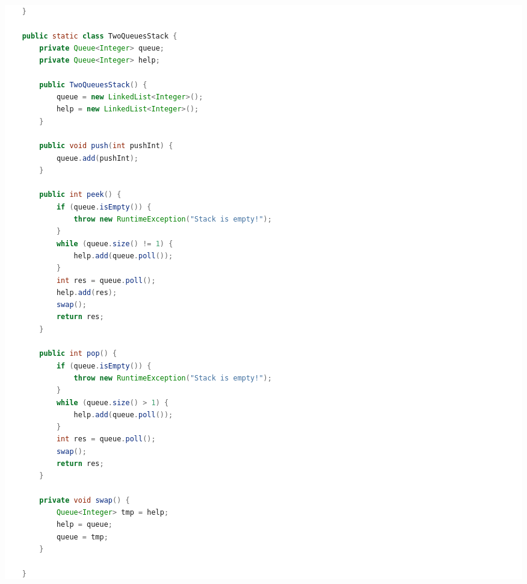 ```java
	}

	public static class TwoQueuesStack {
		private Queue<Integer> queue;
		private Queue<Integer> help;

		public TwoQueuesStack() {
			queue = new LinkedList<Integer>();
			help = new LinkedList<Integer>();
		}

		public void push(int pushInt) {
			queue.add(pushInt);
		}

		public int peek() {
			if (queue.isEmpty()) {
				throw new RuntimeException("Stack is empty!");
			}
			while (queue.size() != 1) {
				help.add(queue.poll());
			}
			int res = queue.poll();
			help.add(res);
			swap();
			return res;
		}

		public int pop() {
			if (queue.isEmpty()) {
				throw new RuntimeException("Stack is empty!");
			}
			while (queue.size() > 1) {
				help.add(queue.poll());
			}
			int res = queue.poll();
			swap();
			return res;
		}

		private void swap() {
			Queue<Integer> tmp = help;
			help = queue;
			queue = tmp;
		}

	}
```